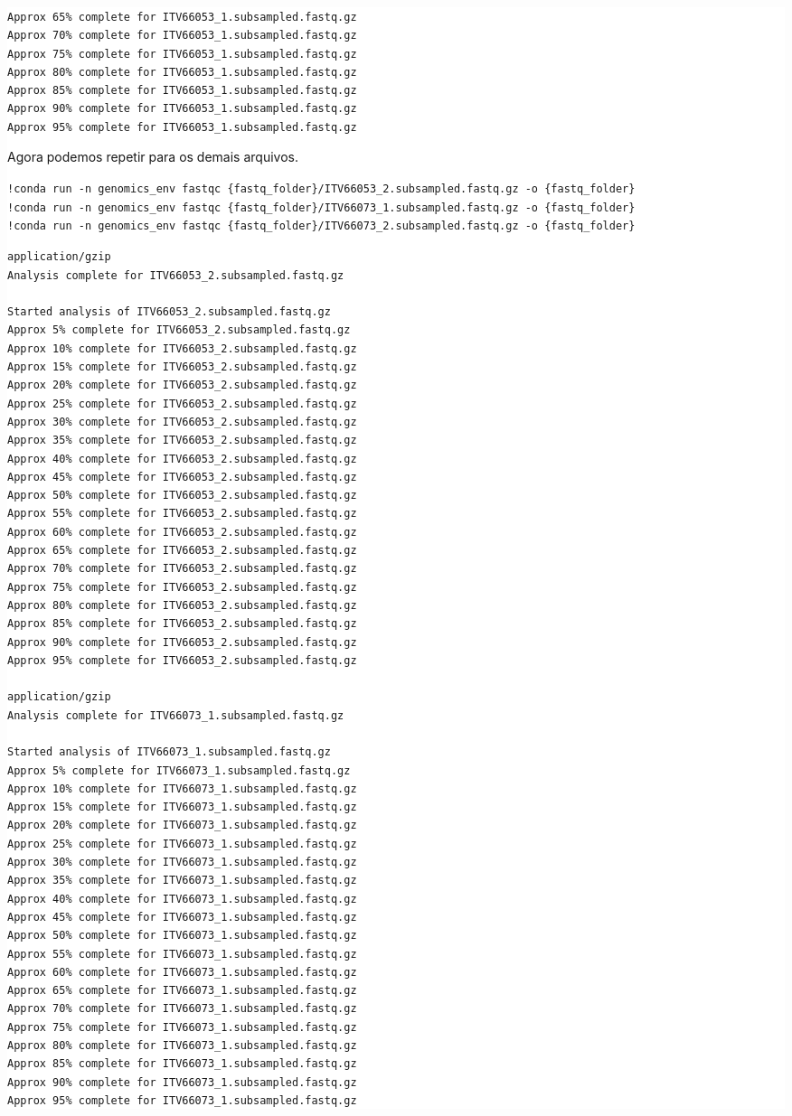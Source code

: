     Approx 65% complete for ITV66053_1.subsampled.fastq.gz
    Approx 70% complete for ITV66053_1.subsampled.fastq.gz
    Approx 75% complete for ITV66053_1.subsampled.fastq.gz
    Approx 80% complete for ITV66053_1.subsampled.fastq.gz
    Approx 85% complete for ITV66053_1.subsampled.fastq.gz
    Approx 90% complete for ITV66053_1.subsampled.fastq.gz
    Approx 95% complete for ITV66053_1.subsampled.fastq.gz
    


Agora podemos repetir para os demais arquivos.


```
!conda run -n genomics_env fastqc {fastq_folder}/ITV66053_2.subsampled.fastq.gz -o {fastq_folder}
!conda run -n genomics_env fastqc {fastq_folder}/ITV66073_1.subsampled.fastq.gz -o {fastq_folder}
!conda run -n genomics_env fastqc {fastq_folder}/ITV66073_2.subsampled.fastq.gz -o {fastq_folder}
```

    application/gzip
    Analysis complete for ITV66053_2.subsampled.fastq.gz
    
    Started analysis of ITV66053_2.subsampled.fastq.gz
    Approx 5% complete for ITV66053_2.subsampled.fastq.gz
    Approx 10% complete for ITV66053_2.subsampled.fastq.gz
    Approx 15% complete for ITV66053_2.subsampled.fastq.gz
    Approx 20% complete for ITV66053_2.subsampled.fastq.gz
    Approx 25% complete for ITV66053_2.subsampled.fastq.gz
    Approx 30% complete for ITV66053_2.subsampled.fastq.gz
    Approx 35% complete for ITV66053_2.subsampled.fastq.gz
    Approx 40% complete for ITV66053_2.subsampled.fastq.gz
    Approx 45% complete for ITV66053_2.subsampled.fastq.gz
    Approx 50% complete for ITV66053_2.subsampled.fastq.gz
    Approx 55% complete for ITV66053_2.subsampled.fastq.gz
    Approx 60% complete for ITV66053_2.subsampled.fastq.gz
    Approx 65% complete for ITV66053_2.subsampled.fastq.gz
    Approx 70% complete for ITV66053_2.subsampled.fastq.gz
    Approx 75% complete for ITV66053_2.subsampled.fastq.gz
    Approx 80% complete for ITV66053_2.subsampled.fastq.gz
    Approx 85% complete for ITV66053_2.subsampled.fastq.gz
    Approx 90% complete for ITV66053_2.subsampled.fastq.gz
    Approx 95% complete for ITV66053_2.subsampled.fastq.gz
    
    application/gzip
    Analysis complete for ITV66073_1.subsampled.fastq.gz
    
    Started analysis of ITV66073_1.subsampled.fastq.gz
    Approx 5% complete for ITV66073_1.subsampled.fastq.gz
    Approx 10% complete for ITV66073_1.subsampled.fastq.gz
    Approx 15% complete for ITV66073_1.subsampled.fastq.gz
    Approx 20% complete for ITV66073_1.subsampled.fastq.gz
    Approx 25% complete for ITV66073_1.subsampled.fastq.gz
    Approx 30% complete for ITV66073_1.subsampled.fastq.gz
    Approx 35% complete for ITV66073_1.subsampled.fastq.gz
    Approx 40% complete for ITV66073_1.subsampled.fastq.gz
    Approx 45% complete for ITV66073_1.subsampled.fastq.gz
    Approx 50% complete for ITV66073_1.subsampled.fastq.gz
    Approx 55% complete for ITV66073_1.subsampled.fastq.gz
    Approx 60% complete for ITV66073_1.subsampled.fastq.gz
    Approx 65% complete for ITV66073_1.subsampled.fastq.gz
    Approx 70% complete for ITV66073_1.subsampled.fastq.gz
    Approx 75% complete for ITV66073_1.subsampled.fastq.gz
    Approx 80% complete for ITV66073_1.subsampled.fastq.gz
    Approx 85% complete for ITV66073_1.subsampled.fastq.gz
    Approx 90% complete for ITV66073_1.subsampled.fastq.gz
    Approx 95% complete for ITV66073_1.subsampled.fastq.gz
    